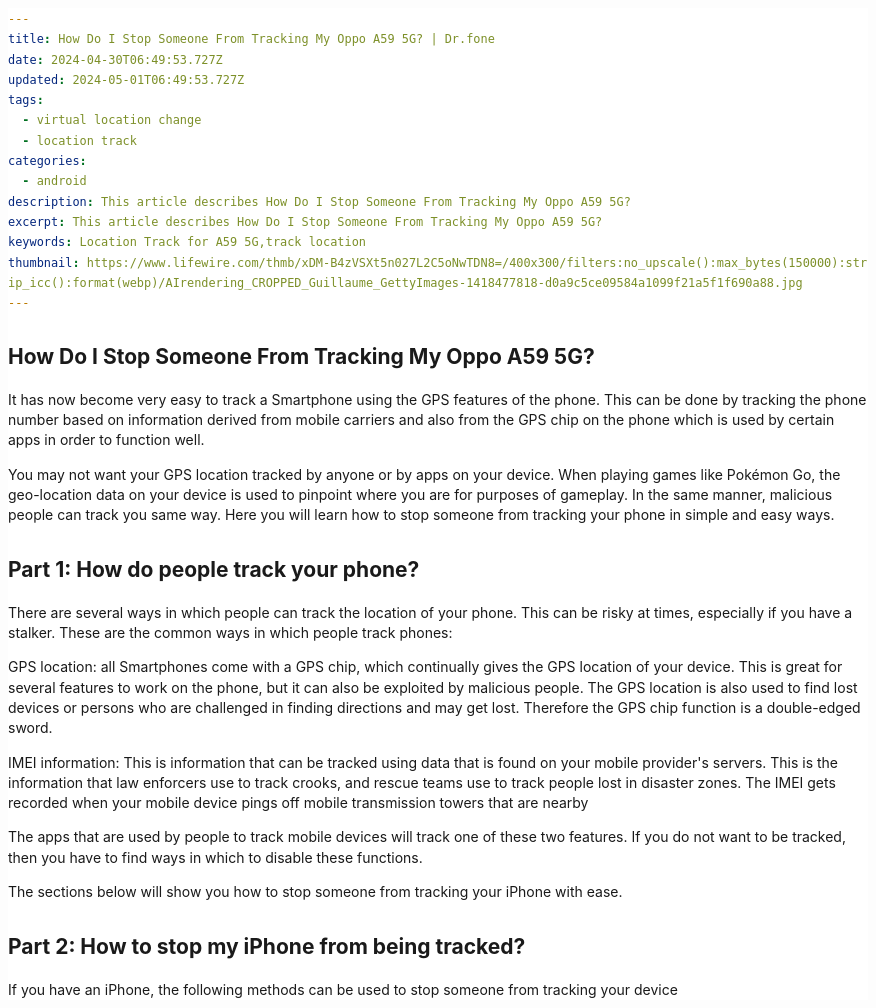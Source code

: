```yaml
---
title: How Do I Stop Someone From Tracking My Oppo A59 5G? | Dr.fone
date: 2024-04-30T06:49:53.727Z
updated: 2024-05-01T06:49:53.727Z
tags: 
  - virtual location change
  - location track
categories:
  - android
description: This article describes How Do I Stop Someone From Tracking My Oppo A59 5G?
excerpt: This article describes How Do I Stop Someone From Tracking My Oppo A59 5G?
keywords: Location Track for A59 5G,track location
thumbnail: https://www.lifewire.com/thmb/xDM-B4zVSXt5n027L2C5oNwTDN8=/400x300/filters:no_upscale():max_bytes(150000):strip_icc():format(webp)/AIrendering_CROPPED_Guillaume_GettyImages-1418477818-d0a9c5ce09584a1099f21a5f1f690a88.jpg
---
```


## How Do I Stop Someone From Tracking My Oppo A59 5G?

It has now become very easy to track a Smartphone using the GPS features of the phone. This can be done by tracking the phone number based on information derived from mobile carriers and also from the GPS chip on the phone which is used by certain apps in order to function well.

You may not want your GPS location tracked by anyone or by apps on your device. When playing games like Pokémon Go, the geo-location data on your device is used to pinpoint where you are for purposes of gameplay. In the same manner, malicious people can track you same way. Here you will learn how to stop someone from tracking your phone in simple and easy ways.

## Part 1: How do people track your phone?

There are several ways in which people can track the location of your phone. This can be risky at times, especially if you have a stalker. These are the common ways in which people track phones:

GPS location: all Smartphones come with a GPS chip, which continually gives the GPS location of your device. This is great for several features to work on the phone, but it can also be exploited by malicious people. The GPS location is also used to find lost devices or persons who are challenged in finding directions and may get lost. Therefore the GPS chip function is a double-edged sword.

IMEI information: This is information that can be tracked using data that is found on your mobile provider's servers. This is the information that law enforcers use to track crooks, and rescue teams use to track people lost in disaster zones. The IMEI gets recorded when your mobile device pings off mobile transmission towers that are nearby

The apps that are used by people to track mobile devices will track one of these two features. If you do not want to be tracked, then you have to find ways in which to disable these functions.

The sections below will show you how to stop someone from tracking your iPhone with ease.

## Part 2: How to stop my iPhone from being tracked?

If you have an iPhone, the following methods can be used to stop someone from tracking your device
